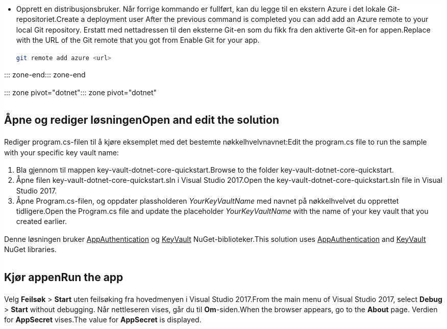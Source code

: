 * <span data-ttu-id="16d18-180">Opprett en distribusjonsbruker. Når forrige kommando er fullført, kan du legge til en ekstern Azure i det lokale Git-repositoriet.</span><span class="sxs-lookup"><span data-stu-id="16d18-180">Create a deployment user After the previous command is completed you can add add an Azure remote to your local Git repository.</span></span> <span data-ttu-id="16d18-181">Erstatt <url> med nettadressen til den eksterne Git-en som du fikk fra den aktiverte Git-en for appen.</span><span class="sxs-lookup"><span data-stu-id="16d18-181">Replace <url> with the URL of the Git remote that you got from Enable Git for your app.</span></span>

    ```bash
    git remote add azure <url>
    ```
    
<span data-ttu-id="16d18-182">::: zone-end</span><span class="sxs-lookup"><span data-stu-id="16d18-182">::: zone-end</span></span>

<span data-ttu-id="16d18-183">::: zone pivot="dotnet"</span><span class="sxs-lookup"><span data-stu-id="16d18-183">::: zone pivot="dotnet"</span></span>
## <a name="open-and-edit-the-solution"></a><span data-ttu-id="16d18-184">Åpne og rediger løsningen</span><span class="sxs-lookup"><span data-stu-id="16d18-184">Open and edit the solution</span></span>

<span data-ttu-id="16d18-185">Rediger program.cs-filen til å kjøre eksemplet med det bestemte nøkkelhvelvnavnet:</span><span class="sxs-lookup"><span data-stu-id="16d18-185">Edit the program.cs file to run the sample with your specific key vault name:</span></span>

1. <span data-ttu-id="16d18-186">Bla gjennom til mappen key-vault-dotnet-core-quickstart.</span><span class="sxs-lookup"><span data-stu-id="16d18-186">Browse to the folder key-vault-dotnet-core-quickstart.</span></span>
2. <span data-ttu-id="16d18-187">Åpne filen key-vault-dotnet-core-quickstart.sln i Visual Studio 2017.</span><span class="sxs-lookup"><span data-stu-id="16d18-187">Open the key-vault-dotnet-core-quickstart.sln file in Visual Studio 2017.</span></span>
3. <span data-ttu-id="16d18-188">Åpne Program.cs-filen, og oppdater plassholderen *YourKeyVaultName* med navnet på nøkkelhvelvet du opprettet tidligere.</span><span class="sxs-lookup"><span data-stu-id="16d18-188">Open the Program.cs file and update the placeholder *YourKeyVaultName* with the name of your key vault that you created earlier.</span></span>

<span data-ttu-id="16d18-189">Denne løsningen bruker [AppAuthentication](https://www.nuget.org/packages/Microsoft.Azure.Services.AppAuthentication) og [KeyVault](https://www.nuget.org/packages/Microsoft.Azure.KeyVault) NuGet-biblioteker.</span><span class="sxs-lookup"><span data-stu-id="16d18-189">This solution uses [AppAuthentication](https://www.nuget.org/packages/Microsoft.Azure.Services.AppAuthentication) and [KeyVault](https://www.nuget.org/packages/Microsoft.Azure.KeyVault) NuGet libraries.</span></span>

## <a name="run-the-app"></a><span data-ttu-id="16d18-190">Kjør appen</span><span class="sxs-lookup"><span data-stu-id="16d18-190">Run the app</span></span>

<span data-ttu-id="16d18-191">Velg **Feilsøk** > **Start** uten feilsøking fra hovedmenyen i Visual Studio 2017.</span><span class="sxs-lookup"><span data-stu-id="16d18-191">From the main menu of Visual Studio 2017, select **Debug** > **Start** without debugging.</span></span> <span data-ttu-id="16d18-192">Når nettleseren vises, går du til **Om**-siden.</span><span class="sxs-lookup"><span data-stu-id="16d18-192">When the browser appears, go to the **About** page.</span></span> <span data-ttu-id="16d18-193">Verdien for **AppSecret** vises.</span><span class="sxs-lookup"><span data-stu-id="16d18-193">The value for **AppSecret** is displayed.</span></span>
